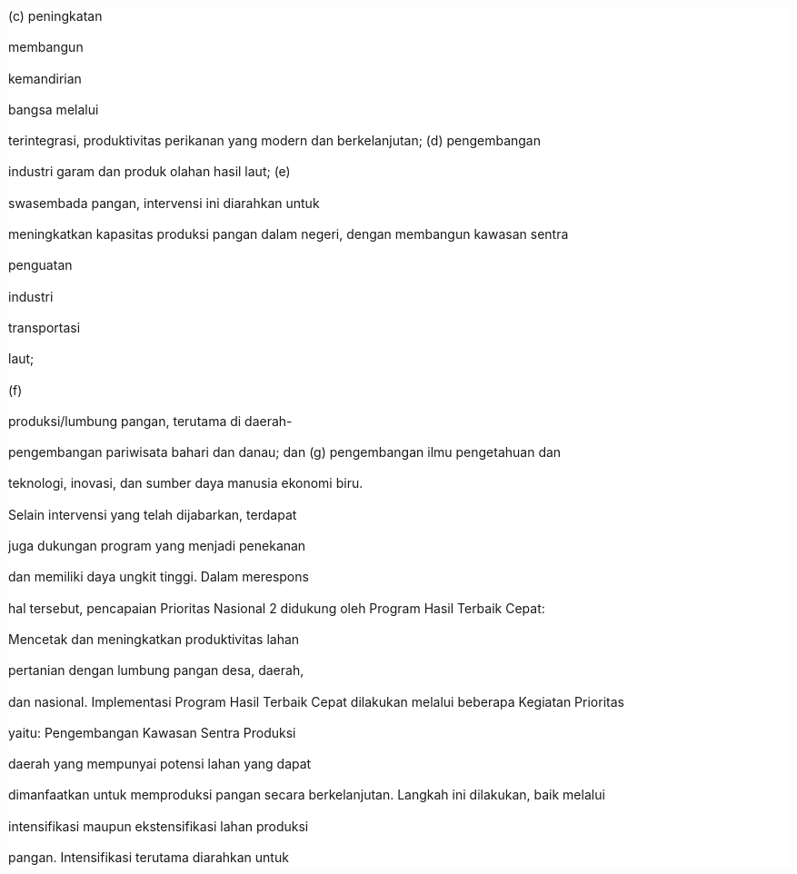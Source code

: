 (c) peningkatan

membangun

kemandirian

bangsa melalui

terintegrasi,
produktivitas perikanan yang
modern dan berkelanjutan; (d) pengembangan

industri garam dan produk olahan hasil laut; (e)

swasembada pangan, intervensi ini diarahkan untuk

meningkatkan kapasitas produksi pangan dalam
negeri, dengan membangun kawasan sentra

penguatan

industri

transportasi

laut;

(f)

produksi/lumbung pangan, terutama di daerah-

pengembangan pariwisata bahari dan danau;
dan (g) pengembangan ilmu pengetahuan dan

teknologi, inovasi, dan sumber daya manusia
ekonomi biru.

Selain intervensi yang telah dijabarkan, terdapat

juga dukungan program yang menjadi penekanan

dan memiliki daya ungkit tinggi. Dalam merespons

hal tersebut, pencapaian Prioritas Nasional 2
didukung oleh Program Hasil Terbaik Cepat:

Mencetak dan meningkatkan produktivitas lahan

pertanian dengan lumbung pangan desa, daerah,

dan nasional. Implementasi Program Hasil Terbaik
Cepat dilakukan melalui beberapa Kegiatan Prioritas

yaitu: Pengembangan Kawasan Sentra Produksi

daerah yang mempunyai potensi lahan yang dapat

dimanfaatkan untuk memproduksi pangan secara
berkelanjutan. Langkah ini dilakukan, baik melalui

intensifikasi maupun ekstensifikasi lahan produksi

pangan. Intensifikasi terutama diarahkan untuk
